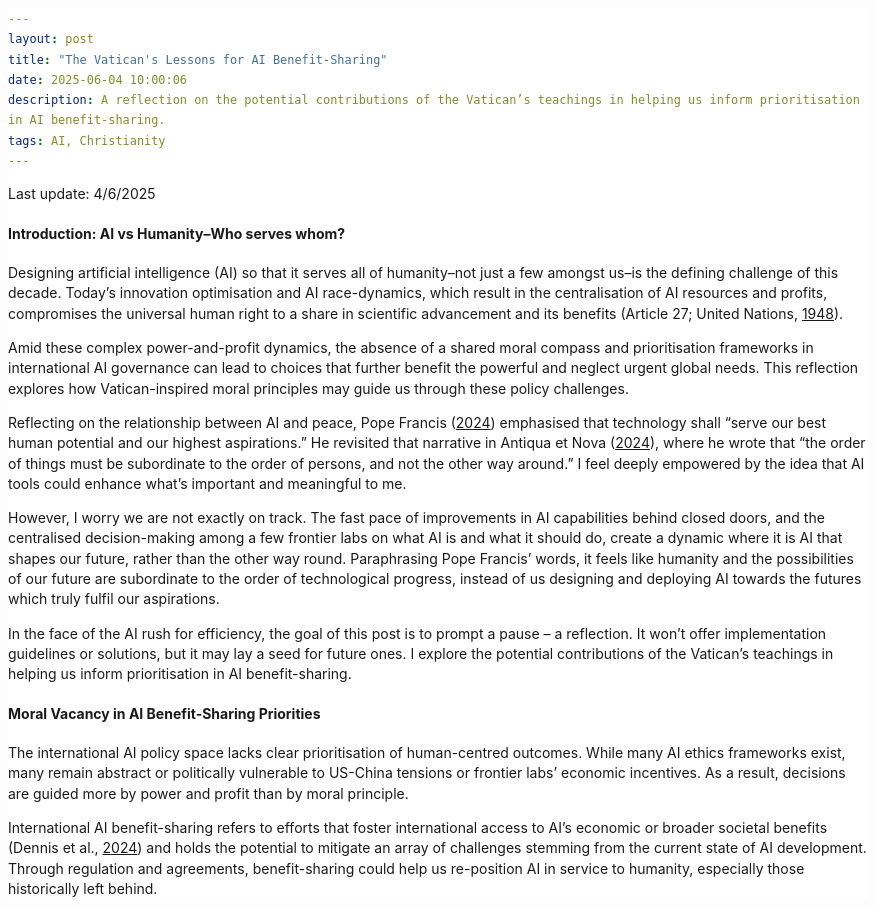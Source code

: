 ```yaml
---
layout: post
title: "The Vatican's Lessons for AI Benefit-Sharing"
date: 2025-06-04 10:00:06
description: A reflection on the potential contributions of the Vatican’s teachings in helping us inform prioritisation in AI benefit-sharing.
tags: AI, Christianity
---
```


Last update: 4/6/2025

#### Introduction: AI vs Humanity–Who serves whom?
Designing artificial intelligence (AI) so that it serves all of humanity–not just a few amongst us–is the defining challenge of this decade. Today’s innovation optimisation and AI race-dynamics, which result in the centralisation of AI resources and profits, compromises the universal human right to a share in scientific advancement and its benefits (Article  27; United Nations, [1948](https://www.un.org/en/about-us/universal-declaration-of-human-rights)). 

Amid these complex power-and-profit dynamics, the absence of a shared moral compass and prioritisation frameworks in international AI governance can lead to choices that further benefit the powerful and neglect urgent global needs. This reflection explores how Vatican-inspired moral principles may guide us through these policy challenges.

Reflecting on the relationship between AI and peace, Pope Francis ([2024](https://www.vatican.va/content/francesco/en/messages/peace/documents/20231208-messaggio-57giornatamondiale-pace2024.html)) emphasised that technology shall “serve our best human potential and our highest aspirations.” He revisited that narrative in Antiqua et Nova ([2024](https://www.vatican.va/roman_curia/congregations/cfaith/documents/rc_ddf_doc_20250128_antiqua-et-nova_en.html)), where he wrote that “the order of things must be subordinate to the order of persons, and not the other way around.” I feel deeply empowered by the idea that AI tools could enhance what’s important and meaningful to me.

However, I worry we are not exactly on track. The fast pace of improvements in AI capabilities behind closed doors, and the centralised decision-making among a few frontier labs on what AI is and what it should do, create a dynamic where it is AI that shapes our future, rather than the other way round. Paraphrasing Pope Francis’ words, it feels like humanity and the possibilities of our future are subordinate to the order of technological progress, instead of us designing and deploying AI towards the futures which truly fulfil our aspirations.

In the face of the AI rush for efficiency, the goal of this post is to prompt a pause – a reflection. It won’t offer implementation guidelines or solutions, but it may lay a seed for future ones. I explore the potential contributions of the Vatican’s teachings in helping us inform prioritisation in AI benefit-sharing.

#### Moral Vacancy in AI Benefit-Sharing Priorities

The international AI policy space lacks clear prioritisation of human-centred outcomes. While many AI ethics frameworks exist, many remain abstract or politically vulnerable to US-China tensions or frontier labs’ economic incentives. As a result, decisions are guided more by power and profit than by moral principle.

International AI benefit-sharing refers to efforts that foster international access to AI’s economic or broader societal benefits (Dennis et al., [2024](https://www.governance.ai/research-paper/options-and-motivations-for-international-ai-benefit-sharing)) and holds the potential to mitigate an array of challenges stemming from the current state of AI development. Through regulation and agreements, benefit-sharing could help us re-position AI in service to humanity, especially those historically left behind.
